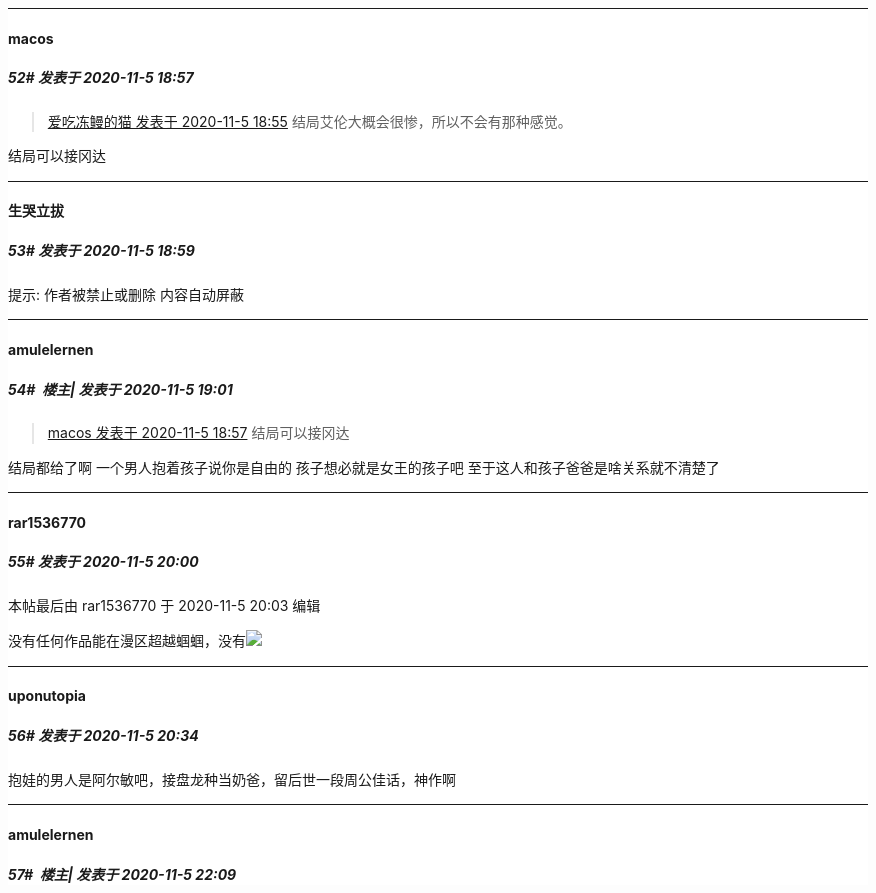 *****

####  macos  
##### 52#       发表于 2020-11-5 18:57


<blockquote><a href="httphttps://bbs.saraba1st.com/2b/forum.php?mod=redirect&amp;goto=findpost&amp;pid=49290561&amp;ptid=1952193" target="_blank">爱吃冻鳗的猫 发表于 2020-11-5 18:55</a>
结局艾伦大概会很惨，所以不会有那种感觉。</blockquote>
结局可以接冈达


*****

####  生哭立拔  
##### 53#       发表于 2020-11-5 18:59

提示: 作者被禁止或删除 内容自动屏蔽


*****

####  amulelernen  
##### 54#         楼主| 发表于 2020-11-5 19:01


<blockquote><a href="httphttps://bbs.saraba1st.com/2b/forum.php?mod=redirect&amp;goto=findpost&amp;pid=49290575&amp;ptid=1952193" target="_blank">macos 发表于 2020-11-5 18:57</a>
结局可以接冈达</blockquote>
结局都给了啊 一个男人抱着孩子说你是自由的 孩子想必就是女王的孩子吧 至于这人和孩子爸爸是啥关系就不清楚了


*****

####  rar1536770  
##### 55#       发表于 2020-11-5 20:00


 本帖最后由 rar1536770 于 2020-11-5 20:03 编辑 

没有任何作品能在漫区超越蝈蝈，没有<img src="https://static.saraba1st.com/image/smiley/face2017/067.png" referrerpolicy="no-referrer">


*****

####  uponutopia  
##### 56#       发表于 2020-11-5 20:34


抱娃的男人是阿尔敏吧，接盘龙种当奶爸，留后世一段周公佳话，神作啊


*****

####  amulelernen  
##### 57#         楼主| 发表于 2020-11-5 22:09
